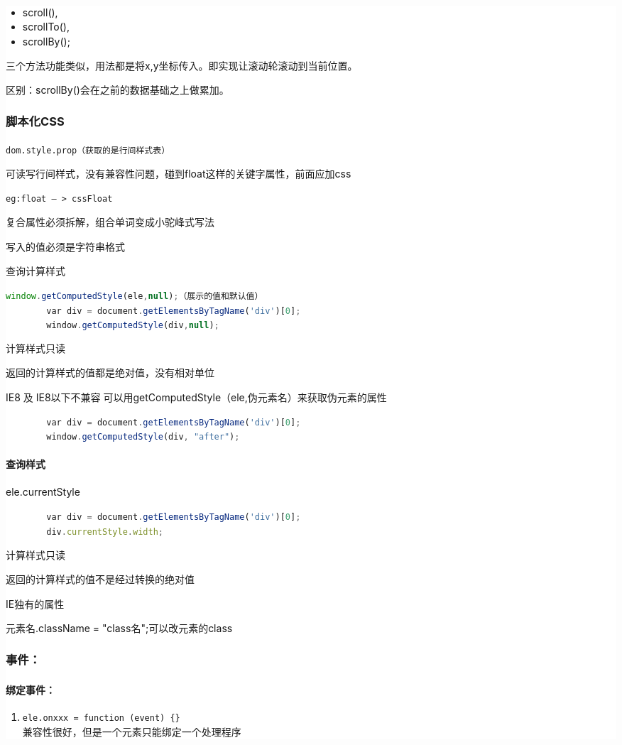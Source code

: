 - scroll(),
- scrollTo(),
- scrollBy();

三个方法功能类似，用法都是将x,y坐标传入。即实现让滚动轮滚动到当前位置。

区别：scrollBy()会在之前的数据基础之上做累加。


### 脚本化CSS

`dom.style.prop（获取的是行间样式表）`

可读写行间样式，没有兼容性问题，碰到float这样的关键字属性，前面应加css

`eg:float — > cssFloat`

复合属性必须拆解，组合单词变成小驼峰式写法

写入的值必须是字符串格式

查询计算样式

```javascript
window.getComputedStyle(ele,null);（展示的值和默认值）
        var div = document.getElementsByTagName('div')[0];
        window.getComputedStyle(div,null);

```
计算样式只读

返回的计算样式的值都是绝对值，没有相对单位

IE8 及 IE8以下不兼容
可以用getComputedStyle（ele,伪元素名）来获取伪元素的属性
```javascript
        var div = document.getElementsByTagName('div')[0];
        window.getComputedStyle(div, "after");
```
#### 查询样式
ele.currentStyle
```javascript
        var div = document.getElementsByTagName('div')[0];
        div.currentStyle.width;
```

计算样式只读

返回的计算样式的值不是经过转换的绝对值

IE独有的属性

元素名.className = "class名";可以改元素的class


### 事件：

#### 绑定事件：
1. `ele.onxxx = function (event) {}`  
兼容性很好，但是一个元素只能绑定一个处理程序
